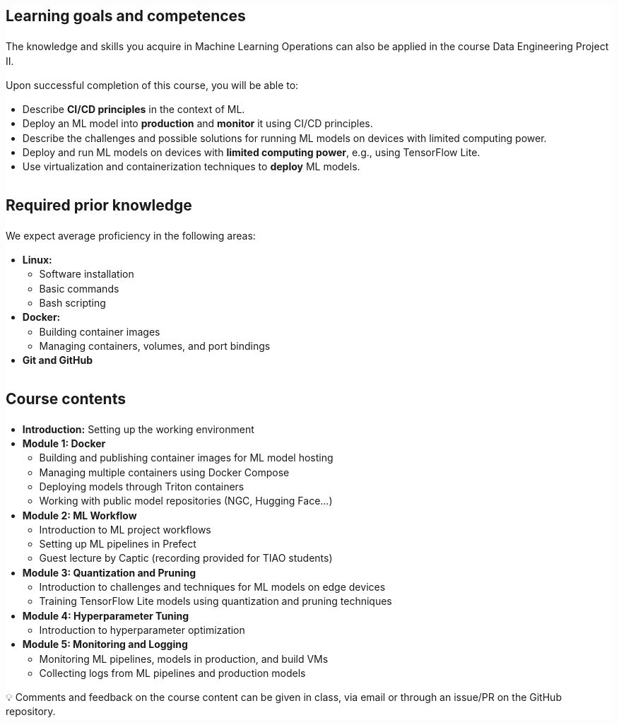 ## Learning goals and competences

The knowledge and skills you acquire in Machine Learning Operations can also be applied in the course Data Engineering Project II.

Upon successful completion of this course, you will be able to:

-   Describe **CI/CD principles** in the context of ML.
-   Deploy an ML model into **production** and **monitor** it using CI/CD principles.
-   Describe the challenges and possible solutions for running ML models on devices with limited computing power.
-   Deploy and run ML models on devices with **limited computing power**, e.g., using TensorFlow Lite.
-   Use virtualization and containerization techniques to **deploy** ML models.

## Required prior knowledge

We expect average proficiency in the following areas:

-   **Linux:**
    -   Software installation
    -   Basic commands
    -   Bash scripting
-   **Docker:**
    -   Building container images
    -   Managing containers, volumes, and port bindings
-   **Git and GitHub**

## Course contents



-   **Introduction:** Setting up the working environment
-   **Module 1: Docker**
    -   Building and publishing container images for ML model hosting
    -   Managing multiple containers using Docker Compose
    -   Deploying models through Triton containers
    -   Working with public model repositories (NGC, Hugging Face...)
-   **Module 2: ML Workflow**
    -   Introduction to ML project workflows
    -   Setting up ML pipelines in Prefect
    -   Guest lecture by Captic (recording provided for TIAO students)
-   **Module 3: Quantization and Pruning**
    -   Introduction to challenges and techniques for ML models on edge devices
    -   Training TensorFlow Lite models using quantization and pruning techniques
-   **Module 4: Hyperparameter Tuning**
    -   Introduction to hyperparameter optimization
-   **Module 5: Monitoring and Logging**
    -   Monitoring ML pipelines, models in production, and build VMs
    -   Collecting logs from ML pipelines and production models

:bulb: Comments and feedback on the course content can be given in class, via email or through an issue/PR on the GitHub repository.

